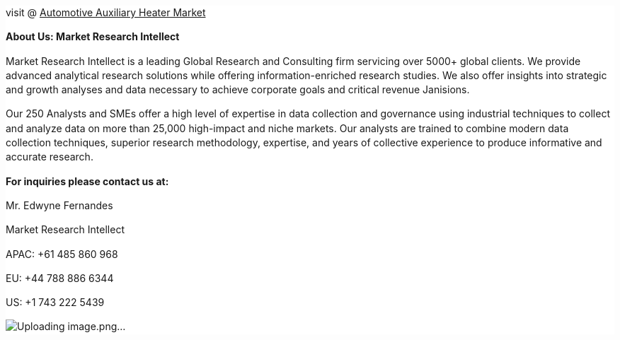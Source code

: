 visit&nbsp;@</strong>&nbsp;</span><span class="font-[700]"><a href="https://www.marketresearchintellect.com/product/global-automotive-auxiliary-heater-market-size-and-forecast/?utm_source=Linkedin&utm_medium=869" target="_blank" data-tracking-control-name="article-ssr-frontend-pulse_little-text-block" data-tracking-will-navigate="" data-test-link="">Automotive Auxiliary Heater Market</a></span></p><p><strong><span class="font-[700]">About Us: Market Research Intellect</span></strong></p><p><span class="">Market Research Intellect is a leading Global Research and Consulting firm servicing over 5000+ global clients. We provide advanced analytical research solutions while offering information-enriched research studies.&nbsp;</span>We also offer insights into strategic and growth analyses and data necessary to achieve corporate goals and critical revenue Janisions.</p><p><span class="">Our 250 Analysts and SMEs offer a high level of expertise in data collection and governance using industrial techniques to collect and analyze data on more than 25,000 high-impact and niche markets. Our analysts are trained to combine modern data collection techniques, superior research methodology, expertise, and years of collective experience to produce informative and accurate research.</span></p><p><strong>For inquiries please contact us at:</strong></p><p>Mr. Edwyne Fernandes</p><p>Market Research Intellect</p><p>APAC: +61 485 860 968</p><p>EU: +44 788 886 6344</p><p>US: +1 743 222 5439</p>
![Uploading image.png…]()
